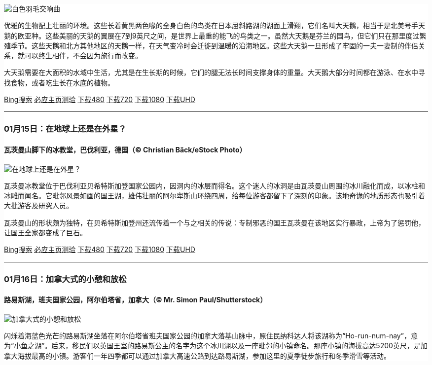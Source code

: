 ![白色羽毛交响曲](https://cn.bing.com/th?id=OHR.HokkaidoSwans_ZH-CN8733312972_800x480.jpg&rf=LaDigue_800x480.jpg "白色羽毛交响曲")

优雅的生物配上壮丽的环境。这些长着黄黑两色喙的全身白色的鸟类在日本屈斜路湖的湖面上滑翔，它们名叫大天鹅，相当于是北美号手天鹅的欧亚种。这些美丽的天鹅的翼展在7到9英尺之间，是世界上最重的能飞的鸟类之一。虽然大天鹅是芬兰的国鸟，但它们只在那里度过繁殖季节。这些天鹅和北方其他地区的天鹅一样，在天气变冷时会迁徙到温暖的沿海地区。这些大天鹅一旦形成了牢固的一夫一妻制的伴侣关系，就可以终生相伴，不会因为旅行而改变。

大天鹅需要在大面积的水域中生活，尤其是在生长期的时候，它们的腿无法长时间支撑身体的重量。大天鹅大部分时间都在游泳、在水中寻找食物，或者吃生长在水底的植物。

[Bing搜索](https://cn.bing.com/search?q=%e5%a4%a9%e9%b9%85&form=hpcapt&filters=HpDate:"20240113_1600" "Bing Wallpaper 2024 1月 14")
[必应主页测验](https://cn.bing.com/search?q=Bing+homepage+quiz&filters=WQOskey:"HPQuiz_20240114_HokkaidoSwans"&FORM=HPQUIZ "必应主页测验 2024 1月 14")
[下载480](https://cn.bing.com/th?id=OHR.HokkaidoSwans_ZH-CN8733312972_800x480.jpg&rf=LaDigue_800x480.jpg "屈斜路湖的天鹅，日本")
[下载720](https://cn.bing.com/th?id=OHR.HokkaidoSwans_ZH-CN8733312972_1280x720.jpg&rf=LaDigue_1280x720.jpg "屈斜路湖的天鹅，日本")
[下载1080](https://cn.bing.com/th?id=OHR.HokkaidoSwans_ZH-CN8733312972_1920x1080.jpg&rf=LaDigue_1920x1080.jpg "屈斜路湖的天鹅，日本")
[下载UHD](https://cn.bing.com/th?id=OHR.HokkaidoSwans_ZH-CN8733312972_UHD.jpg&rf=LaDigue_UHD.jpg "屈斜路湖的天鹅，日本")

---
### 01月15日：在地球上还是在外星？
#### 瓦茨曼山脚下的冰教堂，巴伐利亚，德国（© Christian Bäck/eStock Photo）

![在地球上还是在外星？](https://cn.bing.com/th?id=OHR.IceChapel_ZH-CN9189733666_800x480.jpg&rf=LaDigue_800x480.jpg "在地球上还是在外星？")

瓦茨曼冰教堂位于巴伐利亚贝希特斯加登国家公园内，因洞内的冰层而得名。这个迷人的冰洞是由瓦茨曼山周围的冰川融化而成，以冰柱和冰雕而闻名。它毗邻风景如画的国王湖，雄伟壮丽的阿尔卑斯山环绕四周，给每位游客都留下了深刻的印象。该地奇诡的地质形态也吸引着大批游客及研究人员。

瓦茨曼山的形状颇为独特，在贝希特斯加登州还流传着一个与之相关的传说：专制邪恶的国王瓦茨曼在该地区实行暴政，上帝为了惩罚他，让国王全家都变成了巨石。

[Bing搜索](https://cn.bing.com/search?q=%e7%93%a6%e8%8c%a8%e6%9b%bc%e5%b1%b1&form=hpcapt&filters=HpDate:"20240114_1600" "Bing Wallpaper 2024 1月 15")
[必应主页测验](https://cn.bing.com/search?q=Bing+homepage+quiz&filters=WQOskey:"HPQuiz_20240115_IceChapel"&FORM=HPQUIZ "必应主页测验 2024 1月 15")
[下载480](https://cn.bing.com/th?id=OHR.IceChapel_ZH-CN9189733666_800x480.jpg&rf=LaDigue_800x480.jpg "瓦茨曼山脚下的冰教堂，巴伐利亚，德国")
[下载720](https://cn.bing.com/th?id=OHR.IceChapel_ZH-CN9189733666_1280x720.jpg&rf=LaDigue_1280x720.jpg "瓦茨曼山脚下的冰教堂，巴伐利亚，德国")
[下载1080](https://cn.bing.com/th?id=OHR.IceChapel_ZH-CN9189733666_1920x1080.jpg&rf=LaDigue_1920x1080.jpg "瓦茨曼山脚下的冰教堂，巴伐利亚，德国")
[下载UHD](https://cn.bing.com/th?id=OHR.IceChapel_ZH-CN9189733666_UHD.jpg&rf=LaDigue_UHD.jpg "瓦茨曼山脚下的冰教堂，巴伐利亚，德国")

---
### 01月16日：加拿大式的小憩和放松
#### 路易斯湖，班夫国家公园，阿尔伯塔省，加拿大（© Mr. Simon Paul/Shutterstock）

![加拿大式的小憩和放松](https://cn.bing.com/th?id=OHR.LakeLouise_ZH-CN9592539152_800x480.jpg&rf=LaDigue_800x480.jpg "加拿大式的小憩和放松")

闪烁着海蓝色光芒的路易斯湖坐落在阿尔伯塔省班夫国家公园的加拿大落基山脉中，原住民纳科达人将该湖称为“Ho-run-num-nay”，意为“小鱼之湖”。后来，移民们以英国王室的路易斯公主的名字为这个冰川湖以及一座毗邻的小镇命名。那座小镇的海拔高达5200英尺，是加拿大海拔最高的小镇。游客们一年四季都可以通过加拿大高速公路到达路易斯湖，参加这里的夏季徒步旅行和冬季滑雪等活动。
